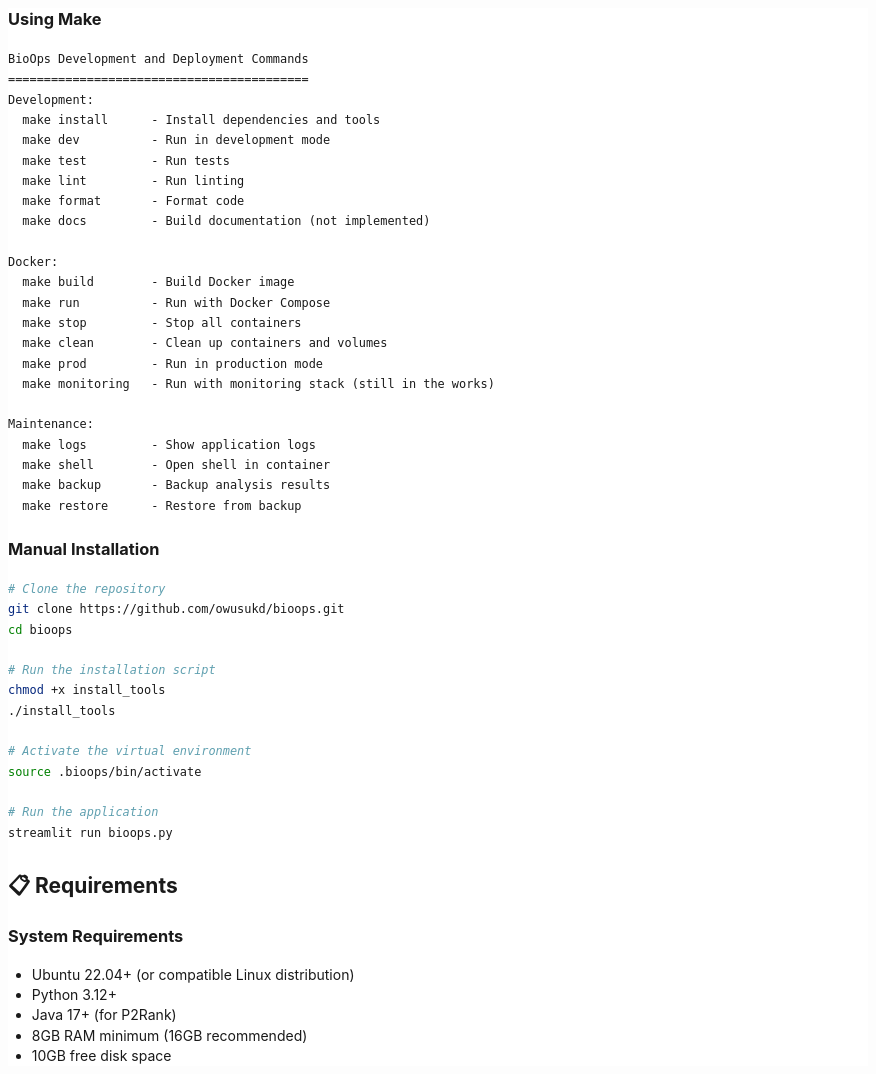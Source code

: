 ### Using Make

```
BioOps Development and Deployment Commands
==========================================
Development:
  make install      - Install dependencies and tools
  make dev          - Run in development mode
  make test         - Run tests
  make lint         - Run linting
  make format       - Format code
  make docs         - Build documentation (not implemented)

Docker:
  make build        - Build Docker image
  make run          - Run with Docker Compose
  make stop         - Stop all containers
  make clean        - Clean up containers and volumes
  make prod         - Run in production mode
  make monitoring   - Run with monitoring stack (still in the works)

Maintenance:
  make logs         - Show application logs
  make shell        - Open shell in container
  make backup       - Backup analysis results
  make restore      - Restore from backup
```

### Manual Installation

```bash
# Clone the repository
git clone https://github.com/owusukd/bioops.git
cd bioops

# Run the installation script
chmod +x install_tools
./install_tools

# Activate the virtual environment
source .bioops/bin/activate

# Run the application
streamlit run bioops.py
```

## 📋 Requirements

### System Requirements
- Ubuntu 22.04+ (or compatible Linux distribution)
- Python 3.12+
- Java 17+ (for P2Rank)
- 8GB RAM minimum (16GB recommended)
- 10GB free disk space
